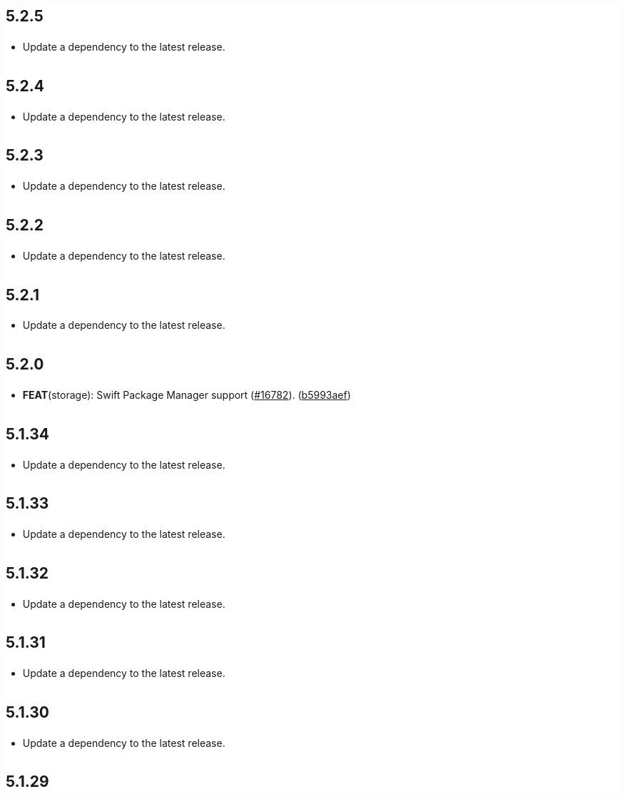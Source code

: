 ## 5.2.5

 - Update a dependency to the latest release.

## 5.2.4

 - Update a dependency to the latest release.

## 5.2.3

 - Update a dependency to the latest release.

## 5.2.2

 - Update a dependency to the latest release.

## 5.2.1

 - Update a dependency to the latest release.

## 5.2.0

 - **FEAT**(storage): Swift Package Manager support ([#16782](https://github.com/firebase/flutterfire/issues/16782)). ([b5993aef](https://github.com/firebase/flutterfire/commit/b5993aef0bf12d056a366bea9c7ce51c9781e290))

## 5.1.34

 - Update a dependency to the latest release.

## 5.1.33

 - Update a dependency to the latest release.

## 5.1.32

 - Update a dependency to the latest release.

## 5.1.31

 - Update a dependency to the latest release.

## 5.1.30

 - Update a dependency to the latest release.

## 5.1.29
